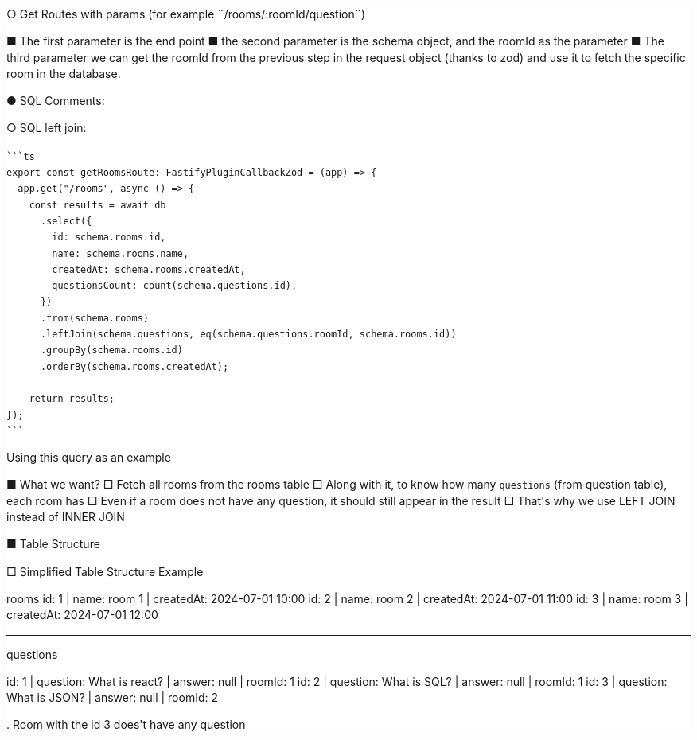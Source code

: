 ○ Get Routes with params (for example ¨/rooms/:roomId/question¨)

■ The first parameter is the end point
■ the second parameter is the schema object, and the roomId as the parameter
■ The third parameter we can get the roomId from the previous step in the request object (thanks to zod)
and use it to fetch the specific room in the database.

● SQL Comments:

○ SQL left join:

    ```ts
    export const getRoomsRoute: FastifyPluginCallbackZod = (app) => {
      app.get("/rooms", async () => {
        const results = await db
          .select({
            id: schema.rooms.id,
            name: schema.rooms.name,
            createdAt: schema.rooms.createdAt,
            questionsCount: count(schema.questions.id),
          })
          .from(schema.rooms)
          .leftJoin(schema.questions, eq(schema.questions.roomId, schema.rooms.id))
          .groupBy(schema.rooms.id)
          .orderBy(schema.rooms.createdAt);

        return results;
    });
    ```

Using this query as an example

■ What we want?
□ Fetch all rooms from the rooms table
□ Along with it, to know how many `questions` (from question table), each room has
□ Even if a room does not have any question, it should still appear in the result
□ That's why we use LEFT JOIN instead of INNER JOIN

■ Table Structure

□ Simplified Table Structure Example

rooms
id: 1 | name: room 1 | createdAt: 2024-07-01 10:00
id: 2 | name: room 2 | createdAt: 2024-07-01 11:00
id: 3 | name: room 3 | createdAt: 2024-07-01 12:00

---

questions

id: 1 | question: What is react? | answer: null | roomId: 1
id: 2 | question: What is SQL? | answer: null | roomId: 1
id: 3 | question: What is JSON? | answer: null | roomId: 2

. Room with the id 3 does't have any question
